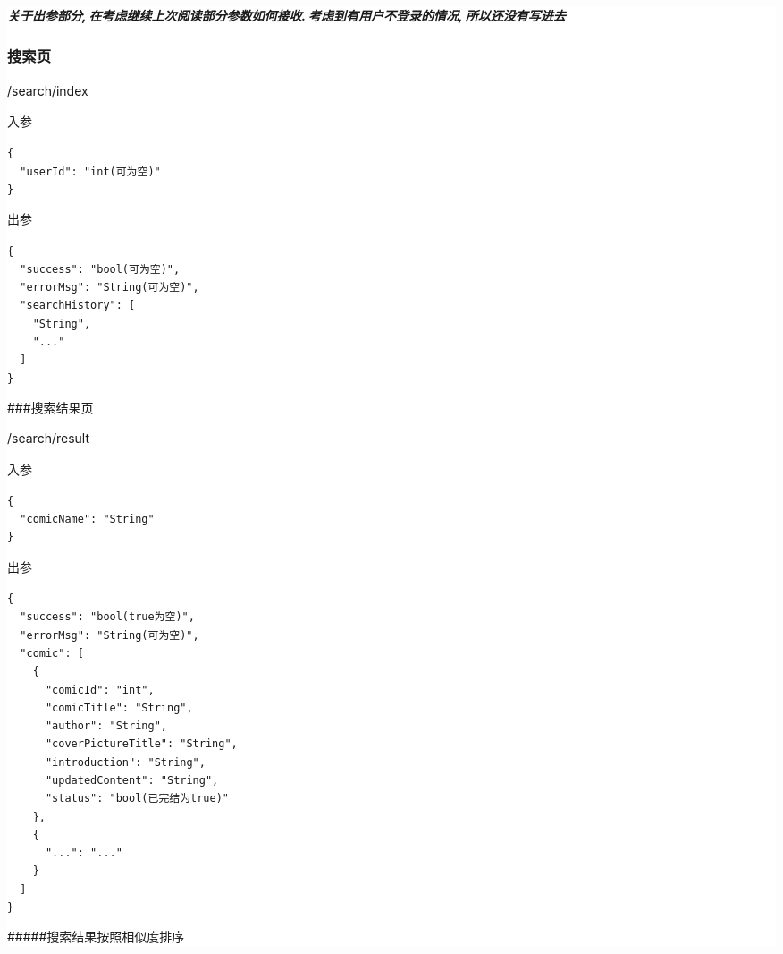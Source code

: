 ##### 关于出参部分, 在考虑继续上次阅读部分参数如何接收. 考虑到有用户不登录的情况, 所以还没有写进去


### 搜索页

/search/index

入参

	{
	  "userId": "int(可为空)"
	}

出参

	{
	  "success": "bool(可为空)",
	  "errorMsg": "String(可为空)",
	  "searchHistory": [
	    "String",
	    "..."
	  ]
	}

###搜索结果页

/search/result

入参

	{
	  "comicName": "String"
	}
	
出参

	{
	  "success": "bool(true为空)",
	  "errorMsg": "String(可为空)",
	  "comic": [
	    {
	      "comicId": "int",
	      "comicTitle": "String",
	      "author": "String",
	      "coverPictureTitle": "String",
	      "introduction": "String",
	      "updatedContent": "String",
	      "status": "bool(已完结为true)"
	    },
	    {
	      "...": "..."
	    }
	  ]
	}

#####搜索结果按照相似度排序
